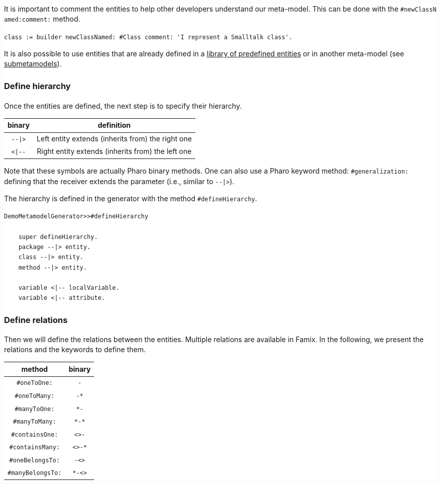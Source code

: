 It is important to comment the entities to help other developers understand our meta-model.
This can be done with the `#newClassNamed:comment:` method.

```st
class := builder newClassNamed: #Class comment: 'I represent a Smalltalk class'.
```

It is also possible to use entities that are already defined in a [library of predefined entities](predefinedEntities) or in another meta-model (see [submetamodels](#introducing-submetamodels)).

### Define hierarchy

Once the entities are defined, the next step is to specify their hierarchy.

| binary |             definition             |
| :----: | :--------------------------------: |
| <code>--&#124;></code> | Left entity extends (inherits from) the right one |
| <code><&#124;--</code> | Right entity extends (inherits from) the left one |

Note that these symbols are actually Pharo binary methods.
One can also use a Pharo keyword method: `#generalization:` defining that the receiver extends the parameter (i.e., similar to <code>--&#124;></code>).

The hierarchy is defined in the generator with the method `#defineHierarchy`.

```st
DemoMetamodelGenerator>>#defineHierarchy

    super defineHierarchy.
    package --|> entity.
    class --|> entity.
    method --|> entity.

    variable <|-- localVariable.
    variable <|-- attribute.
```

### Define relations

Then we will define the relations between the entities.
Multiple relations are available in Famix.
In the following, we present the relations and the keywords to define them.

|      method       | binary |
| :---------------: | :----: |
|   `#oneToOne:`    |  `-`   |
|   `#oneToMany:`   |  `-*`  |
|   `#manyToOne:`   |  `*-`  |
|  `#manyToMany:`   | `*-*`  |
|  `#containsOne:`  | `<>-`  |
| `#containsMany:`  | `<>-*` |
| `#oneBelongsTo:`  | `-<>`  |
| `#manyBelongsTo:` | `*-<>` |
